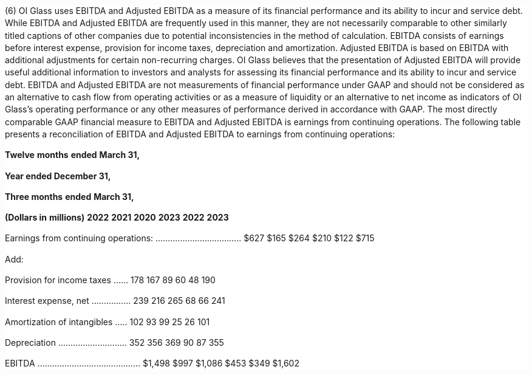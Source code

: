 (6) OI Glass uses EBITDA and Adjusted EBITDA as a measure of its financial performance and its ability to incur and
service debt. While EBITDA and Adjusted EBITDA are frequently used in this manner, they are not necessarily
comparable to other similarly titled captions of other companies due to potential inconsistencies in the method of
calculation. EBITDA consists of earnings before interest expense, provision for income taxes, depreciation and
amortization. Adjusted EBITDA is based on EBITDA with additional adjustments for certain non-recurring charges.
OI Glass believes that the presentation of Adjusted EBITDA will provide useful additional information to investors
and analysts for assessing its financial performance and its ability to incur and service debt. EBITDA and Adjusted
EBITDA are not measurements of financial performance under GAAP and should not be considered as an alternative
to cash flow from operating activities or as a measure of liquidity or an alternative to net income as indicators of OI
Glass’s operating performance or any other measures of performance derived in accordance with GAAP. The most
directly comparable GAAP financial measure to EBITDA and Adjusted EBITDA is earnings from continuing
operations. The following table presents a reconciliation of EBITDA and Adjusted EBITDA to earnings from
continuing operations:


**Twelve**
**months**
**ended**
**March 31,**


**Year ended December 31,**


**Three months**
**ended**
**March 31,**


**(Dollars in**
**millions)** **2022** **2021** **2020** **2023** **2022** **2023**

Earnings from continuing
operations: ................................... $627 $165 $264 $210 $122 $715

Add:

Provision for income taxes ...... 178 167 89 60 48 190

Interest expense, net ................ 239 216 265 68 66 241

Amortization of intangibles ..... 102 93 99 25 26 101

Depreciation ............................ 352 356 369 90 87 355

EBITDA .......................................... $1,498 $997 $1,086 $453 $349 $1,602
